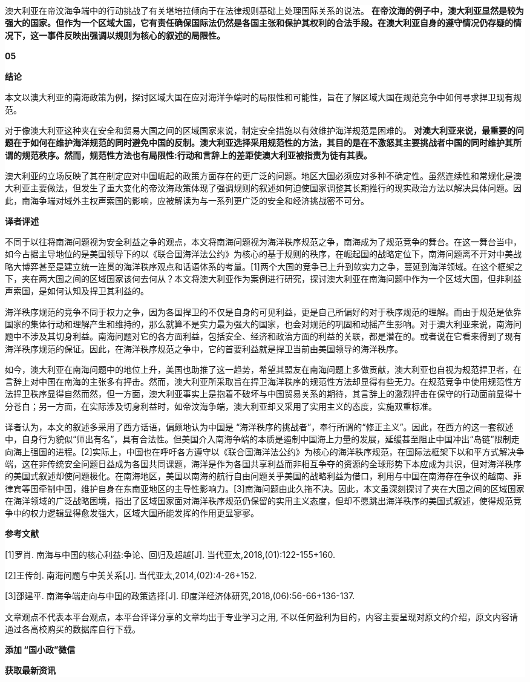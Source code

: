 澳大利亚在帝汶海争端中的行动挑战了有关堪培拉倾向于在法律规则基础上处理国际关系的说法。
**在帝汶海的例子中，澳大利亚显然是较为强大的国家。但作为一个区域大国，它有责任确保国际法仍然是各国主张和保护其权利的合法手段。在澳大利亚自身的遵守情况仍存疑的情况下，这一事件反映出强调以规则为核心的叙述的局限性。**

  

 **05**

 **结论**

本文以澳大利亚的南海政策为例，探讨区域大国在应对海洋争端时的局限性和可能性，旨在了解区域大国在规范竞争中如何寻求捍卫现有规范。

对于像澳大利亚这种夹在安全和贸易大国之间的区域国家来说，制定安全措施以有效维护海洋规范是困难的。
**对澳大利亚来说，最重要的问题在于如何在维护海洋规范的同时避免中国的反制。澳大利亚选择采用规范性的方法，其目的是在不激怒其主要挑战者中国的同时维护其所谓的规范秩序。然而，规范性方法也有局限性:行动和言辞上的差距使澳大利亚被指责为徒有其表。**

澳大利亚的立场反映了其在制定应对中国崛起的政策方面存在的更广泛的问题。地区大国必须应对多种不确定性。虽然连续性和常规化是澳大利亚主要做法，但发生了重大变化的帝汶海政策体现了强调规则的叙述如何迫使国家调整其长期推行的现实政治方法以解决具体问题。因此，南海争端对域外主权声索国的影响，应被解读为与一系列更广泛的安全和经济挑战密不可分。

  

 **译者评述**

不同于以往将南海问题视为安全利益之争的观点，本文将南海问题视为海洋秩序规范之争，南海成为了规范竞争的舞台。在这一舞台当中，如今占据主导地位的是美国领导下的以《联合国海洋法公约》为核心的基于规则的秩序，在崛起国的战略定位下，南海问题离不开对中美战略大博弈甚至是建立统一连贯的海洋秩序观点和话语体系的考量。[1]两个大国的竞争已上升到软实力之争，蔓延到海洋领域。在这个框架之下，夹在两大国之间的区域国家该何去何从？本文将澳大利亚作为案例进行研究，探讨澳大利亚在南海问题中作为一个区域大国，但非利益声索国，是如何认知及捍卫其利益的。

海洋秩序规范的竞争不同于权力之争，因为各国捍卫的不仅是自身的可见利益，更是自己所偏好的对于秩序规范的理解。而由于规范是依靠国家的集体行动和理解产生和维持的，那么就算不是实力最为强大的国家，也会对规范的巩固和动摇产生影响。对于澳大利亚来说，南海问题中不涉及其切身利益。南海问题对它的各方面利益，包括安全、经济和政治方面的利益的关联，都是潜在的。或者说在它看来得到了现有海洋秩序规范的保证。因此，在海洋秩序规范之争中，它的首要利益就是捍卫当前由美国领导的海洋秩序。

如今，澳大利亚在南海问题中的地位上升，美国也助推了这一趋势，希望其盟友在南海问题上多做贡献，澳大利亚也自视为规范捍卫者，在言辞上对中国在南海的主张多有抨击。然而，澳大利亚所采取旨在捍卫海洋秩序的规范性方法却显得有些无力。在规范竞争中使用规范性方法捍卫秩序显得自然而然，但一方面，澳大利亚事实上是抱着不破坏与中国贸易关系的期待，其言辞上的激烈抨击在保守的行动面前显得十分苍白；另一方面，在实际涉及切身利益时，如帝汶海争端，澳大利亚却又采用了实用主义的态度，实施双重标准。

译者认为，本文的叙述多采用了西方话语，偏颇地认为中国是
“海洋秩序的挑战者”，奉行所谓的“修正主义”。因此，在西方的这一套叙述中，自身行为貌似“师出有名”，具有合法性。但美国介入南海争端的本质是遏制中国海上力量的发展，延缓甚至阻止中国冲出“岛链”限制走向海上强国的进程。[2]实际上，中国也在呼吁各方遵守以《联合国海洋法公约》为核心的海洋秩序规范，在国际法框架下以和平方式解决争端，这在非传统安全问题日益成为各国共同课题，海洋是作为各国共享利益而非相互争夺的资源的全球形势下本应成为共识，但对海洋秩序的美国式叙述却使问题极化。在南海地区，美国以南海的航行自由问题关乎美国的战略利益为借口，利用与中国在南海存在争议的越南、菲律宾等国牵制中国，维护自身在东南亚地区的主导性影响力。[3]南海问题由此久拖不决。因此，本文虽深刻探讨了夹在大国之间的区域国家在海洋领域的广泛战略困境，指出了区域国家面对海洋秩序规范仍保留的实用主义态度，但却不愿跳出海洋秩序的美国式叙述，使得规范竞争中的权力逻辑显得愈发强大，区域大国所能发挥的作用更显寥寥。

  

**参考文献**

[1]罗肖. 南海与中国的核心利益:争论、回归及超越[J]. 当代亚太,2018,(01):122-155+160.  

[2]王传剑. 南海问题与中美关系[J]. 当代亚太,2014,(02):4-26+152.

[3]邵建平. 南海争端走向与中国的政策选择[J]. 印度洋经济体研究,2018,(06):56-66+136-137.

  

文章观点不代表本平台观点，本平台评译分享的文章均出于专业学习之用, 不以任何盈利为目的，内容主要呈现对原文的介绍，原文内容请通过各高校购买的数据库自行下载。

  

  

  

 **添加 “国小政”微信**

 **获取最新资讯**
